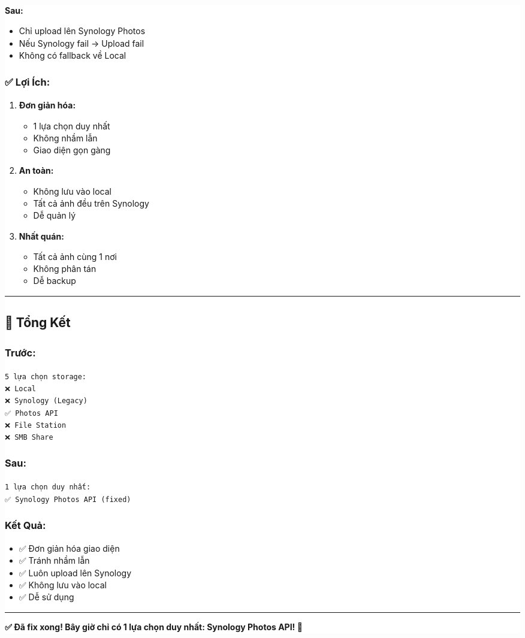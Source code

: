 **Sau:**
- Chỉ upload lên Synology Photos
- Nếu Synology fail → Upload fail
- Không có fallback về Local

### **✅ Lợi Ích:**

1. **Đơn giản hóa:**
   - 1 lựa chọn duy nhất
   - Không nhầm lẫn
   - Giao diện gọn gàng

2. **An toàn:**
   - Không lưu vào local
   - Tất cả ảnh đều trên Synology
   - Dễ quản lý

3. **Nhất quán:**
   - Tất cả ảnh cùng 1 nơi
   - Không phân tán
   - Dễ backup

---

## 🎊 **Tổng Kết**

### **Trước:**
```
5 lựa chọn storage:
❌ Local
❌ Synology (Legacy)
✅ Photos API
❌ File Station
❌ SMB Share
```

### **Sau:**
```
1 lựa chọn duy nhất:
✅ Synology Photos API (fixed)
```

### **Kết Quả:**
- ✅ Đơn giản hóa giao diện
- ✅ Tránh nhầm lẫn
- ✅ Luôn upload lên Synology
- ✅ Không lưu vào local
- ✅ Dễ sử dụng

---

**✅ Đã fix xong! Bây giờ chỉ có 1 lựa chọn duy nhất: Synology Photos API! 🎉**

